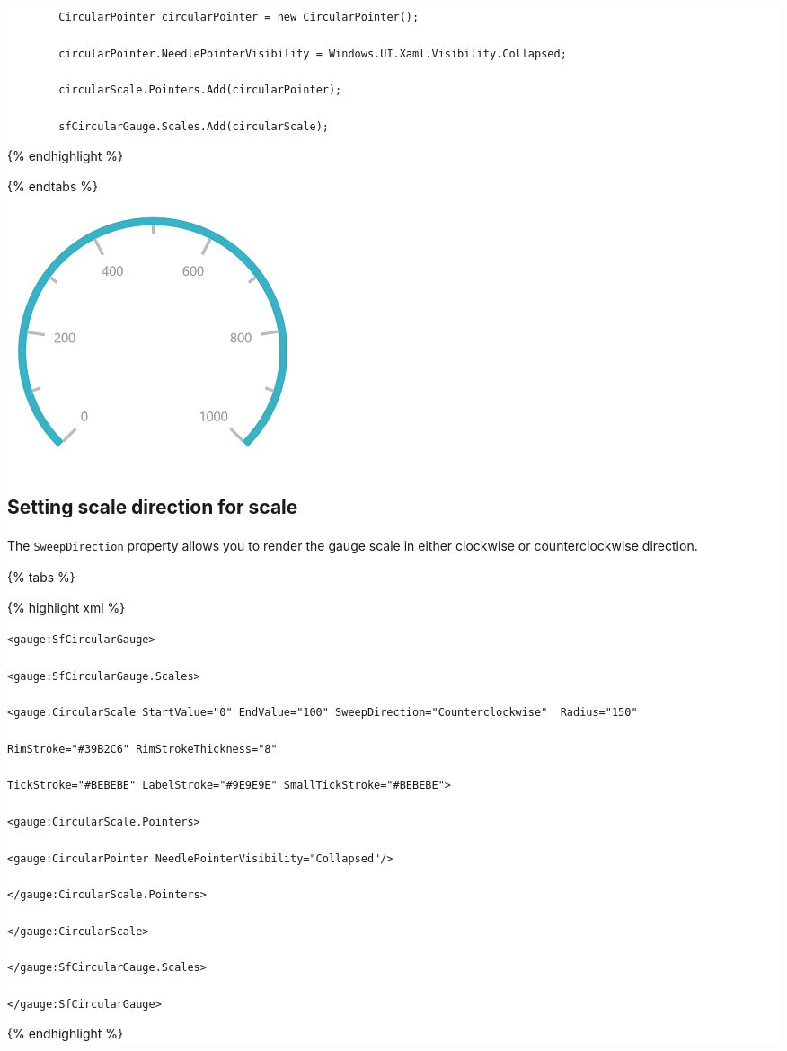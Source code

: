             CircularPointer circularPointer = new CircularPointer();

            circularPointer.NeedlePointerVisibility = Windows.UI.Xaml.Visibility.Collapsed;

            circularScale.Pointers.Add(circularPointer);

            sfCircularGauge.Scales.Add(circularScale);

{% endhighlight %}

{% endtabs %}

![Circular Scale Auto Interval Image](Scales_images/Scales_img5.png)

## Setting scale direction for scale

The [`SweepDirection`](https://help.syncfusion.com/cr/cref_files/uwp/Syncfusion.SfGauge.UWP~Syncfusion.UI.Xaml.Gauges.CircularScale~SweepDirection.html) property allows you to render the gauge scale in either clockwise or counterclockwise direction.

{% tabs %}

{% highlight xml %}

    <gauge:SfCircularGauge>

    <gauge:SfCircularGauge.Scales>

    <gauge:CircularScale StartValue="0" EndValue="100" SweepDirection="Counterclockwise"  Radius="150" 
    
    RimStroke="#39B2C6" RimStrokeThickness="8"

    TickStroke="#BEBEBE" LabelStroke="#9E9E9E" SmallTickStroke="#BEBEBE">

    <gauge:CircularScale.Pointers>

    <gauge:CircularPointer NeedlePointerVisibility="Collapsed"/>

    </gauge:CircularScale.Pointers>

    </gauge:CircularScale>

    </gauge:SfCircularGauge.Scales>

    </gauge:SfCircularGauge>

{% endhighlight %}
